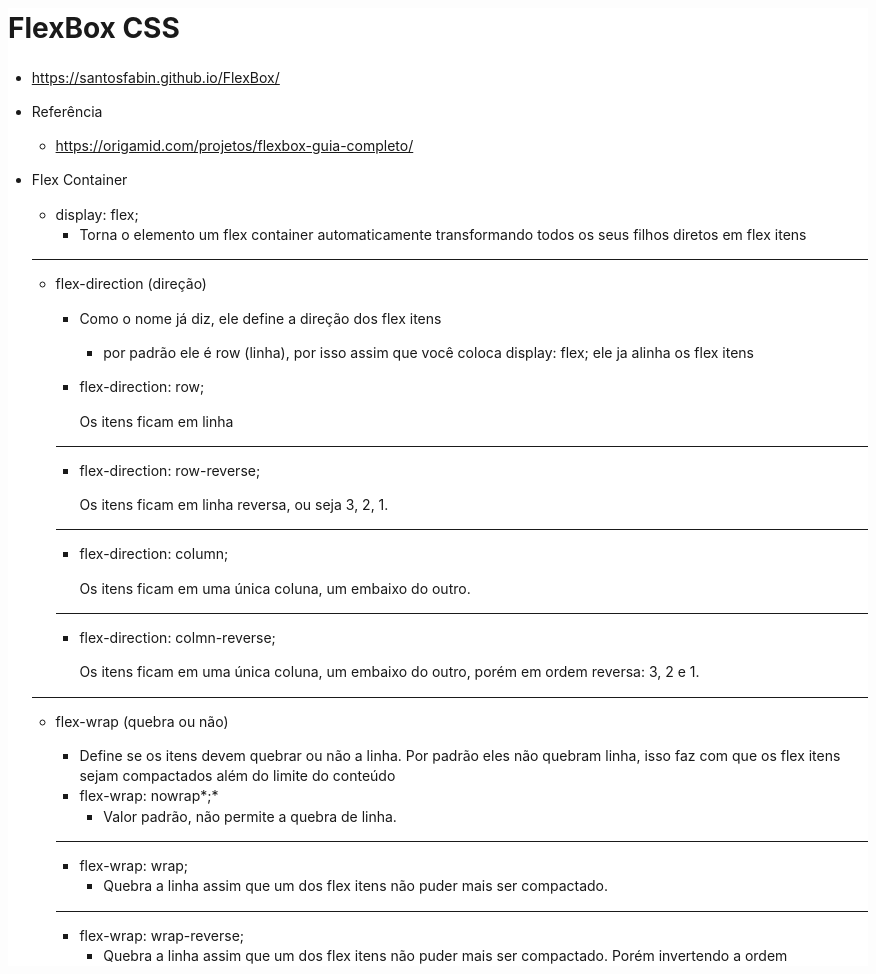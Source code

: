 # FlexBox CSS

- https://santosfabin.github.io/FlexBox/
- Referência
    - https://origamid.com/projetos/flexbox-guia-completo/
- Flex Container
    - display: flex;
        - Torna o elemento um flex container automaticamente transformando todos os seus filhos diretos em flex itens
    
    ---
    
    - flex-direction (direção)
        - Como o nome já diz, ele define a direção dos flex itens
            - por padrão ele é row (linha), por isso assim que você coloca display: flex; ele ja alinha os flex itens
        - flex-direction: row;
            
            Os itens ficam em linha
            
        
        ---
        
        - flex-direction: row-reverse;
            
            Os itens ficam em linha reversa, ou seja 3, 2, 1.
            
        
        ---
        
        - flex-direction: column;
            
            Os itens ficam em uma única coluna, um embaixo do outro.
            
        
        ---
        
        - flex-direction: colmn-reverse;
            
            Os itens ficam em uma única coluna, um embaixo do outro, porém em ordem reversa: 3, 2 e 1.
            
    
    ---
    
    - flex-wrap (quebra ou não)
        - Define se os itens devem quebrar ou não a linha. Por padrão eles não quebram linha, isso faz com que os flex itens sejam compactados além do limite do conteúdo
        - flex-wrap: nowrap*;*
            - Valor padrão, não permite a quebra de linha.
        
        ---
        
        - flex-wrap: wrap;
            - Quebra a linha assim que um dos flex itens não puder mais ser compactado.
        
        ---
        
        - flex-wrap: wrap-reverse;
            - Quebra a linha assim que um dos flex itens não puder mais ser compactado. Porém invertendo a ordem
            